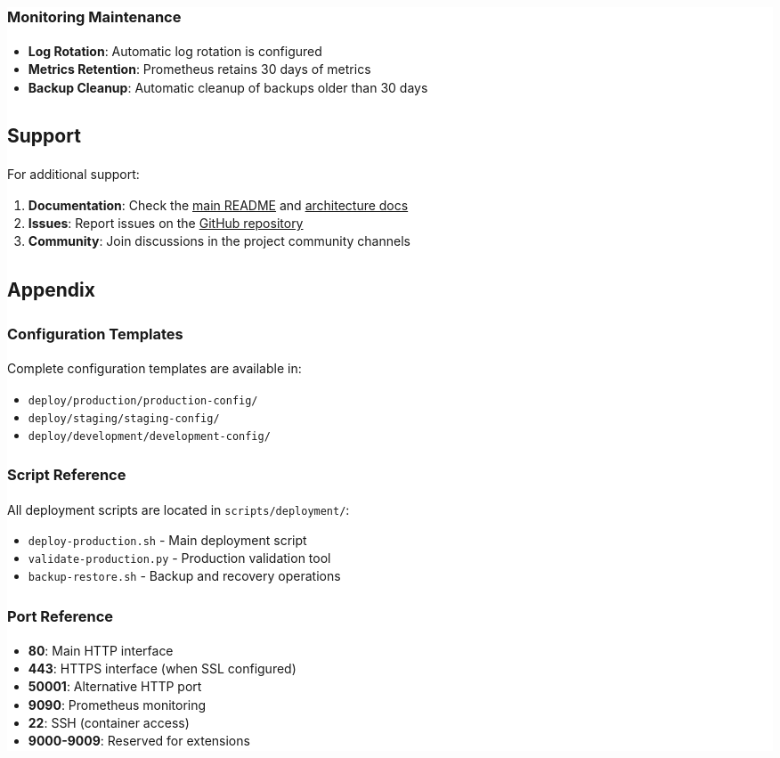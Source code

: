 ### Monitoring Maintenance

- **Log Rotation**: Automatic log rotation is configured
- **Metrics Retention**: Prometheus retains 30 days of metrics
- **Backup Cleanup**: Automatic cleanup of backups older than 30 days

## Support

For additional support:

1. **Documentation**: Check the [main README](../README.md) and [architecture docs](architecture.md)
2. **Issues**: Report issues on the [GitHub repository](https://github.com/OpenCoq/pycog-zero/issues)
3. **Community**: Join discussions in the project community channels

## Appendix

### Configuration Templates

Complete configuration templates are available in:
- `deploy/production/production-config/`
- `deploy/staging/staging-config/`
- `deploy/development/development-config/`

### Script Reference

All deployment scripts are located in `scripts/deployment/`:
- `deploy-production.sh` - Main deployment script
- `validate-production.py` - Production validation tool
- `backup-restore.sh` - Backup and recovery operations

### Port Reference

- **80**: Main HTTP interface
- **443**: HTTPS interface (when SSL configured)
- **50001**: Alternative HTTP port
- **9090**: Prometheus monitoring
- **22**: SSH (container access)
- **9000-9009**: Reserved for extensions